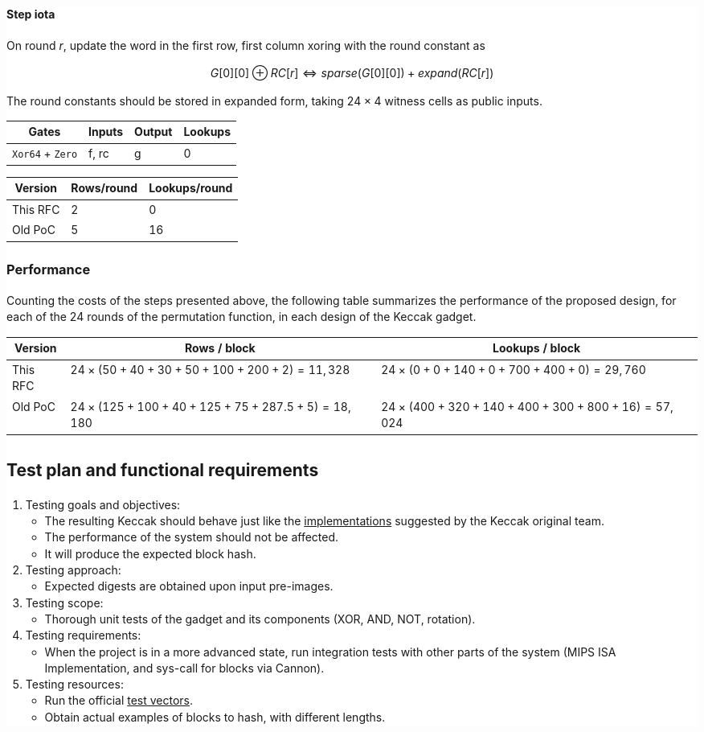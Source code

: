 </center>

#### Step iota

On round $r$, update the word in the first row, first column xoring with the round constant as

$$
G[0][0] \oplus RC[r] \iff sparse(G[0][0]) + expand(RC[r])
$$

The round constants should be stored in expanded form, taking $24\times4$ witness cells as public inputs. 

<center>

| Gates            | Inputs | Output | Lookups | 
|------------------|--------|--------|---------|             
| `Xor64` + `Zero` | f, rc  | g      | $0$     |    

| Version  | Rows/round | Lookups/round | 
|----------|------------|---------------|
| This RFC | $2$        | $0$           |                
| Old PoC  | $5$        | $16$          |      

</center>

### Performance

Counting the costs of the steps presented above, the following table summarizes the performance of the proposed design, for each of the 24 rounds of the permutation function, in each design of the Keccak gadget.

<center>

| Version  | Rows / block | Lookups / block | 
|----------|--------------|-----------------|
| This RFC | $24\times(50+40+30+50+100+200+2)=11,328$ | $24\times(0+0+140+0+700+400+0)=29,760$ |                
| Old PoC  | $24\times(125+100+40+125+75+287.5+5)=18,180$ |$24\times(400+320+140+400+300+800+16)=57,024$ |      

</center>

## Test plan and functional requirements

1. Testing goals and objectives: 
    * The resulting Keccak should behave just like the [implementations](https://keccak.team/software.html) suggested by the Keccak original team.
    * The performance of the system should not be affected.
    * It will produce the expected block hash.
2. Testing approach: 
    * Expected digests are obtained upon input pre-images.
3. Testing scope: 
    * Thorough unit tests of the gadget and its components (XOR, AND, NOT, rotation).
4. Testing requirements: 
    * When the project is in a more advanced state, run integration tests with other parts of the system (MIPS ISA Implementation, and sys-call for blocks via Cannon).
5. Testing resources: 
    * Run the official [test vectors](https://keccak.team/archives.html).
    * Obtain actual examples of blocks to hash, with different lengths.


[drawbacks]: #drawbacks
